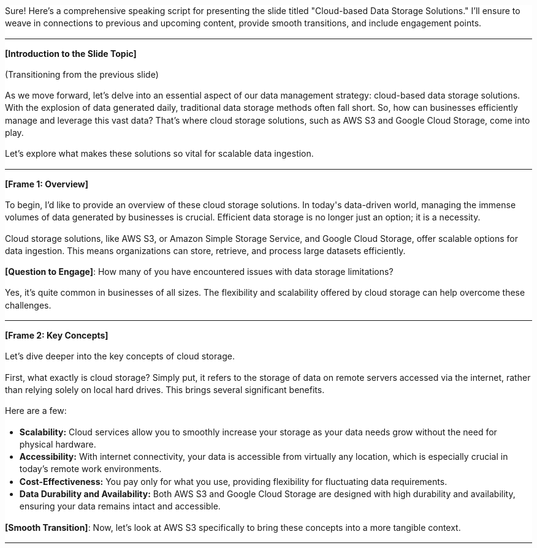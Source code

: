 Sure! Here’s a comprehensive speaking script for presenting the slide titled "Cloud-based Data Storage Solutions." I’ll ensure to weave in connections to previous and upcoming content, provide smooth transitions, and include engagement points.

---

**[Introduction to the Slide Topic]**

(Transitioning from the previous slide) 

As we move forward, let’s delve into an essential aspect of our data management strategy: cloud-based data storage solutions. With the explosion of data generated daily, traditional data storage methods often fall short. So, how can businesses efficiently manage and leverage this vast data? That’s where cloud storage solutions, such as AWS S3 and Google Cloud Storage, come into play. 

Let’s explore what makes these solutions so vital for scalable data ingestion.

---

**[Frame 1: Overview]**

To begin, I’d like to provide an overview of these cloud storage solutions. In today's data-driven world, managing the immense volumes of data generated by businesses is crucial. Efficient data storage is no longer just an option; it is a necessity.

Cloud storage solutions, like AWS S3, or Amazon Simple Storage Service, and Google Cloud Storage, offer scalable options for data ingestion. This means organizations can store, retrieve, and process large datasets efficiently. 

**[Question to Engage]**: How many of you have encountered issues with data storage limitations? 

Yes, it’s quite common in businesses of all sizes. The flexibility and scalability offered by cloud storage can help overcome these challenges.

---

**[Frame 2: Key Concepts]**

Let’s dive deeper into the key concepts of cloud storage. 

First, what exactly is cloud storage? Simply put, it refers to the storage of data on remote servers accessed via the internet, rather than relying solely on local hard drives. This brings several significant benefits.

Here are a few:
- **Scalability:** Cloud services allow you to smoothly increase your storage as your data needs grow without the need for physical hardware.
- **Accessibility:** With internet connectivity, your data is accessible from virtually any location, which is especially crucial in today’s remote work environments.
- **Cost-Effectiveness:** You pay only for what you use, providing flexibility for fluctuating data requirements.
- **Data Durability and Availability:** Both AWS S3 and Google Cloud Storage are designed with high durability and availability, ensuring your data remains intact and accessible.

**[Smooth Transition]**: Now, let’s look at AWS S3 specifically to bring these concepts into a more tangible context.

---
